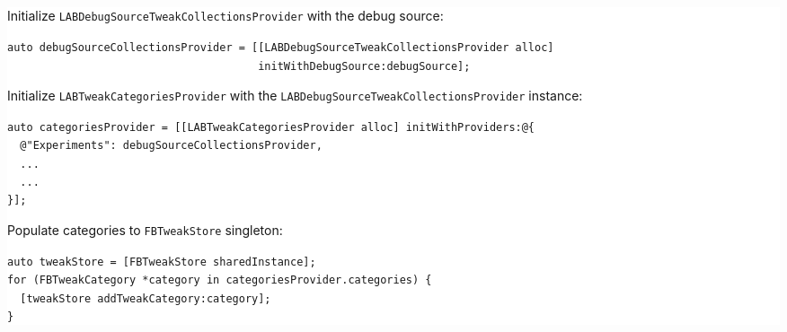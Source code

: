 Initialize `LABDebugSourceTweakCollectionsProvider` with the debug source:
```objc
auto debugSourceCollectionsProvider = [[LABDebugSourceTweakCollectionsProvider alloc]
                                       initWithDebugSource:debugSource];
```

Initialize `LABTweakCategoriesProvider` with the `LABDebugSourceTweakCollectionsProvider` instance:
```objc
auto categoriesProvider = [[LABTweakCategoriesProvider alloc] initWithProviders:@{
  @"Experiments": debugSourceCollectionsProvider,
  ...
  ...
}];
```

Populate categories to `FBTweakStore` singleton:
```objc
auto tweakStore = [FBTweakStore sharedInstance];
for (FBTweakCategory *category in categoriesProvider.categories) {
  [tweakStore addTweakCategory:category];
}
```
